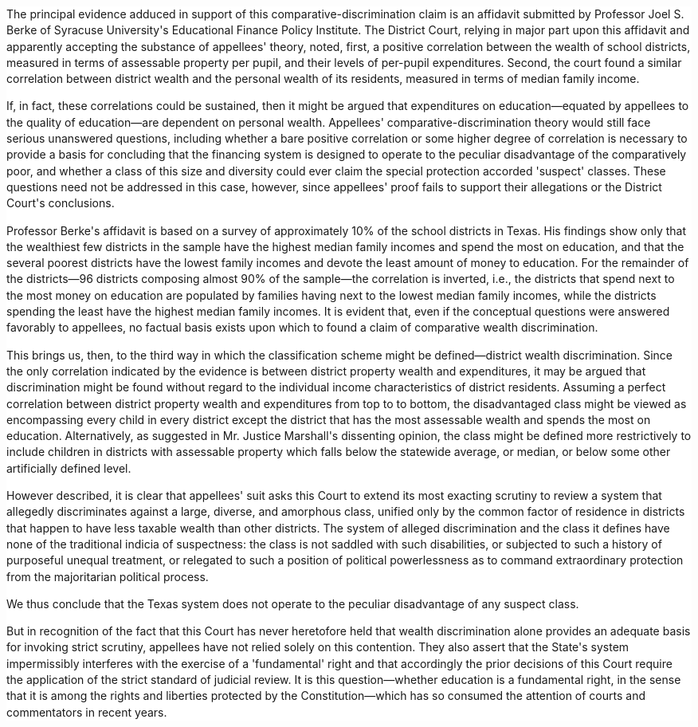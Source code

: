 The principal evidence adduced in support of this comparative-discrimination claim is an affidavit submitted by Professor Joel S. Berke of Syracuse University's Educational Finance Policy Institute. The District Court, relying in major part upon this affidavit and apparently accepting the substance of appellees' theory, noted, first, a positive correlation between the wealth of school districts, measured in terms of assessable property per pupil, and their levels of per-pupil expenditures. Second, the court found a similar correlation between district wealth and the personal wealth of its residents, measured in terms of median family income. 

If, in fact, these correlations could be sustained, then it might be argued that expenditures on education—equated by appellees to the quality of education—are dependent on personal wealth. Appellees' comparative-discrimination theory would still face serious unanswered questions, including whether a bare positive correlation or some higher degree of correlation is necessary to provide a basis for concluding that the financing system is designed to operate to the peculiar disadvantage of the comparatively poor, and whether a class of this size and diversity could ever claim the special protection accorded 'suspect' classes. These questions need not be addressed in this case, however, since appellees' proof fails to support their allegations or the District Court's conclusions.

Professor Berke's affidavit is based on a survey of approximately 10% of the school districts in Texas. His findings show only that the wealthiest few districts in the sample have the highest median family incomes and spend the most on education, and that the several poorest districts have the lowest family incomes and devote the least amount of money to education. For the remainder of the districts—96 districts composing almost 90% of the sample—the correlation is inverted, i.e., the districts that spend next to the most money on education are populated by families having next to the lowest median family incomes, while the districts spending the least have the highest median family incomes. It is evident that, even if the conceptual questions were answered favorably to appellees, no factual basis exists upon which to found a claim of comparative wealth discrimination.

This brings us, then, to the third way in which the classification scheme might be defined—district wealth discrimination. Since the only correlation indicated by the evidence is between district property wealth and expenditures, it may be argued that discrimination might be found without regard to the individual income characteristics of district residents. Assuming a perfect correlation between district property wealth and expenditures from top to to bottom, the disadvantaged class might be viewed as encompassing every child in every district except the district that has the most assessable wealth and spends the most on education.  Alternatively, as suggested in Mr. Justice Marshall's dissenting opinion, the class might be defined more restrictively to include children in districts with assessable property which falls below the statewide average, or median, or below some other artificially defined level.

However described, it is clear that appellees' suit asks this Court to extend its most exacting scrutiny to review a system that allegedly discriminates against a large, diverse, and amorphous class, unified only by the common factor of residence in districts that happen to have less taxable wealth than other districts.  The system of alleged discrimination and the class it defines have none of the traditional indicia of suspectness: the class is not saddled with such disabilities, or subjected to such a history of purposeful unequal treatment, or relegated to such a position of political powerlessness as to command extraordinary protection from the majoritarian political process.

We thus conclude that the Texas system does not operate to the peculiar disadvantage of any suspect class.

But in recognition of the fact that this Court has never heretofore held that wealth discrimination alone provides an adequate basis for invoking strict scrutiny, appellees have not relied solely on this contention.  They also assert that the State's system impermissibly interferes with the exercise of a 'fundamental' right and that accordingly the prior decisions of this Court require the application of the strict standard of judicial review. It is this question—whether education is a fundamental right, in the sense that it is among the rights and liberties protected by the Constitution—which has so consumed the attention of courts and commentators in recent years.
